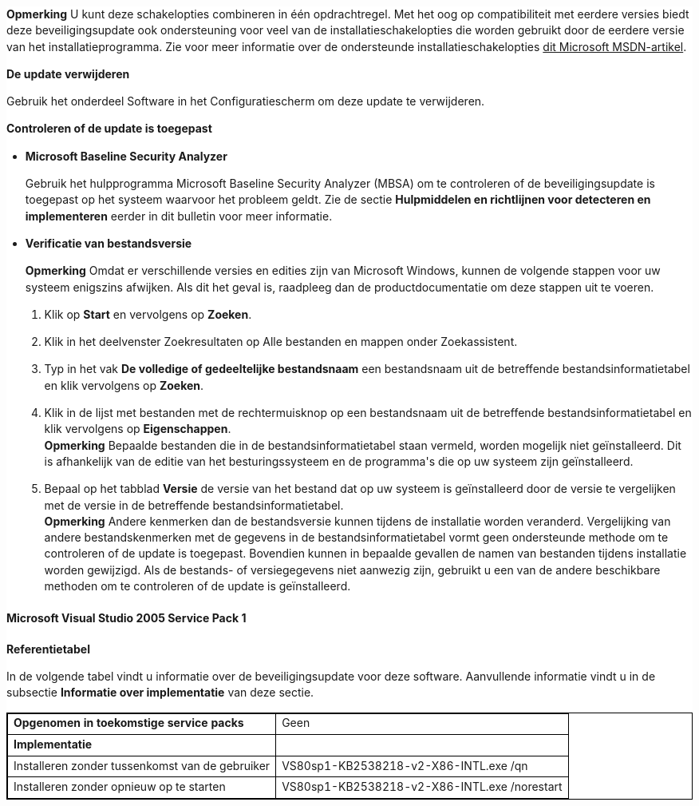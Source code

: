**Opmerking** U kunt deze schakelopties combineren in één opdrachtregel. Met het oog op compatibiliteit met eerdere versies biedt deze beveiligingsupdate ook ondersteuning voor veel van de installatieschakelopties die worden gebruikt door de eerdere versie van het installatieprogramma. Zie voor meer informatie over de ondersteunde installatieschakelopties [dit Microsoft MSDN-artikel](http://msdn.microsoft.com/en-us/library/aa372024(vs.85).aspx).
  
**De update verwijderen**
  
Gebruik het onderdeel Software in het Configuratiescherm om deze update te verwijderen.
  
**Controleren of de update is toegepast**
  
-   **Microsoft Baseline Security Analyzer**
  
    Gebruik het hulpprogramma Microsoft Baseline Security Analyzer (MBSA) om te controleren of de beveiligingsupdate is toegepast op het systeem waarvoor het probleem geldt. Zie de sectie **Hulpmiddelen en richtlijnen voor detecteren en implementeren** eerder in dit bulletin voor meer informatie.
  
-   **Verificatie van bestandsversie**
  
    **Opmerking** Omdat er verschillende versies en edities zijn van Microsoft Windows, kunnen de volgende stappen voor uw systeem enigszins afwijken. Als dit het geval is, raadpleeg dan de productdocumentatie om deze stappen uit te voeren.
  
    1. Klik op **Start** en vervolgens op **Zoeken**.
  
    2. Klik in het deelvenster Zoekresultaten op Alle bestanden en mappen onder Zoekassistent.
  
    3. Typ in het vak **De volledige of gedeeltelijke bestandsnaam** een bestandsnaam uit de betreffende bestandsinformatietabel en klik vervolgens op **Zoeken**.
  
    4. Klik in de lijst met bestanden met de rechtermuisknop op een bestandsnaam uit de betreffende bestandsinformatietabel en klik vervolgens op **Eigenschappen**.  
    **Opmerking** Bepaalde bestanden die in de bestandsinformatietabel staan vermeld, worden mogelijk niet geïnstalleerd. Dit is afhankelijk van de editie van het besturingssysteem en de programma's die op uw systeem zijn geïnstalleerd.
  
    5. Bepaal op het tabblad **Versie** de versie van het bestand dat op uw systeem is geïnstalleerd door de versie te vergelijken met de versie in de betreffende bestandsinformatietabel.  
    **Opmerking** Andere kenmerken dan de bestandsversie kunnen tijdens de installatie worden veranderd. Vergelijking van andere bestandskenmerken met de gegevens in de bestandsinformatietabel vormt geen ondersteunde methode om te controleren of de update is toegepast. Bovendien kunnen in bepaalde gevallen de namen van bestanden tijdens installatie worden gewijzigd. Als de bestands- of versiegegevens niet aanwezig zijn, gebruikt u een van de andere beschikbare methoden om te controleren of de update is geïnstalleerd.
  
#### Microsoft Visual Studio 2005 Service Pack 1
  
**Referentietabel**
  
In de volgende tabel vindt u informatie over de beveiligingsupdate voor deze software. Aanvullende informatie vindt u in de subsectie **Informatie over implementatie** van deze sectie.

 
<table style="border:1px solid black;">
<tbody>
<tr class="odd">
<td style="border:1px solid black;"><strong>Opgenomen in toekomstige service packs</strong></td>
<td style="border:1px solid black;">Geen</td>
</tr>
<tr class="even">
<td style="border:1px solid black;"><strong>Implementatie</strong></td>
<td style="border:1px solid black;"></td>
</tr>
<tr class="odd">
<td style="border:1px solid black;">Installeren zonder tussenkomst van de gebruiker</td>
<td style="border:1px solid black;">VS80sp1-KB2538218-v2-X86-INTL.exe /qn</td>
</tr>
<tr class="even">
<td style="border:1px solid black;">Installeren zonder opnieuw op te starten</td>
<td style="border:1px solid black;">VS80sp1-KB2538218-v2-X86-INTL.exe /norestart</td>